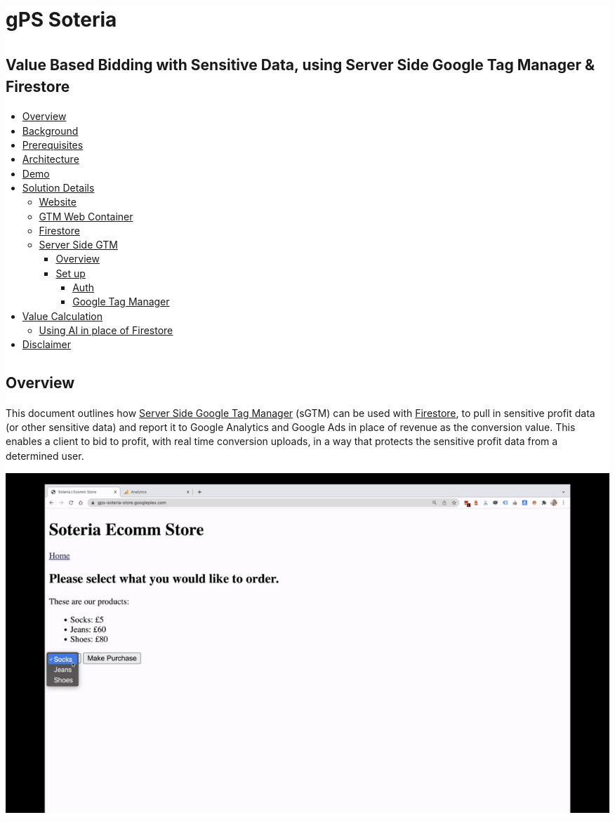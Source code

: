 # gPS Soteria
## Value Based Bidding with Sensitive Data, using Server Side Google Tag Manager & Firestore


- [Overview](#overview)
- [Background](#background)
- [Prerequisites](#prerequisites)
- [Architecture](#architecture)
- [Demo](#demo)
- [Solution Details](#solution-details)
  - [Website](#website)
  - [GTM Web Container](#gtm-web-container)
  - [Firestore](#firestore)
  - [Server Side GTM](#server-side-gtm)
    - [Overview](#overview-1)
    - [Set up](#set-up)
      - [Auth](#auth)
      - [Google Tag Manager](#google-tag-manager)
- [Value Calculation](#value-calculation)
  - [Using AI in place of Firestore](#using-ai-in-place-of-firestore)
- [Disclaimer](#disclaimer)

## Overview

This document outlines how
[Server Side Google Tag Manager](https://developers.google.com/tag-platform/tag-manager/server-side)
(sGTM) can be used with [Firestore](https://cloud.google.com/firestore), to pull
in sensitive profit data (or other sensitive data) and report it to Google
Analytics and Google Ads in place of revenue as the conversion value. This enables
a client to bid to profit, with real time conversion uploads, in a way that
protects the sensitive profit data from a determined user.

![demo.gif](./img/demo.gif)
